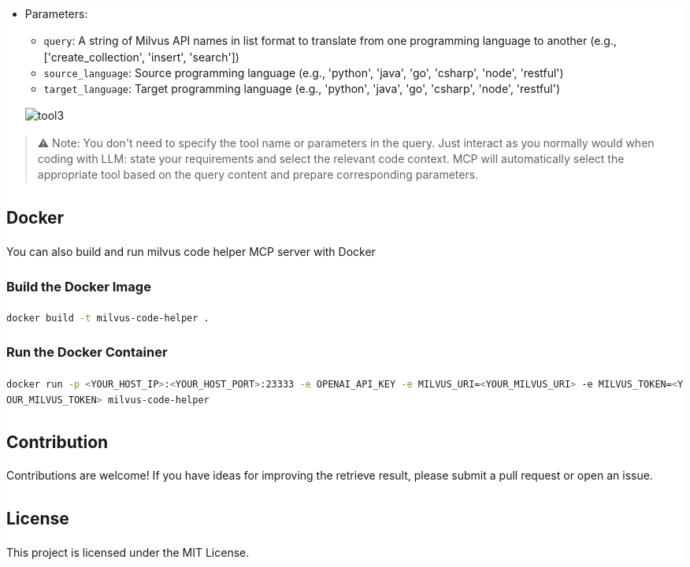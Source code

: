 - Parameters:
    - `query`: A string of Milvus API names in list format to translate from one programming language to another (e.g., ['create_collection', 'insert', 'search'])
    - `source_language`: Source programming language (e.g., 'python', 'java', 'go', 'csharp', 'node', 'restful')
    - `target_language`: Target programming language (e.g., 'python', 'java', 'go', 'csharp', 'node', 'restful')
    
    ![tool3](./assets/gif/tool3.gif)

> ⚠️ Note: You don't need to specify the tool name or parameters in the query. Just interact as you normally would when coding with LLM: state your requirements and select the relevant code context. MCP will automatically select the appropriate tool based on the query content and prepare corresponding parameters.

## Docker
You can also build and run milvus code helper MCP server with Docker

### Build the Docker Image

```bash
docker build -t milvus-code-helper .
```

### Run the Docker Container

```bash
docker run -p <YOUR_HOST_IP>:<YOUR_HOST_PORT>:23333 -e OPENAI_API_KEY -e MILVUS_URI=<YOUR_MILVUS_URI> -e MILVUS_TOKEN=<YOUR_MILVUS_TOKEN> milvus-code-helper
```

## Contribution
Contributions are welcome! If you have ideas for improving the retrieve result, please submit a pull request or open an issue.

## License
This project is licensed under the MIT License.
